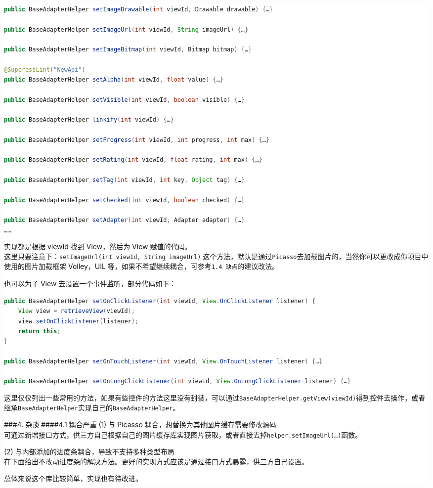 ```java
public BaseAdapterHelper setImageDrawable(int viewId, Drawable drawable) {…}

public BaseAdapterHelper setImageUrl(int viewId, String imageUrl) {…}

public BaseAdapterHelper setImageBitmap(int viewId, Bitmap bitmap) {…}

@SuppressLint("NewApi")
public BaseAdapterHelper setAlpha(int viewId, float value) {…}

public BaseAdapterHelper setVisible(int viewId, boolean visible) {…}

public BaseAdapterHelper linkify(int viewId) {…}

public BaseAdapterHelper setProgress(int viewId, int progress, int max) {…}

public BaseAdapterHelper setRating(int viewId, float rating, int max) {…}

public BaseAdapterHelper setTag(int viewId, int key, Object tag) {…}

public BaseAdapterHelper setChecked(int viewId, boolean checked) {…}

public BaseAdapterHelper setAdapter(int viewId, Adapter adapter) {…}
……
```
实现都是根据 viewId 找到 View，然后为 View 赋值的代码。  
这里只要注意下：`setImageUrl(int viewId, String imageUrl)` 这个方法，默认是通过`Picasso`去加载图片的，当然你可以更改成你项目中使用的图片加载框架 Volley，UIL 等，如果不希望继续耦合，可参考`1.4 缺点`的建议改法。   

也可以为子 View 去设置一个事件监听，部分代码如下：  
```java
public BaseAdapterHelper setOnClickListener(int viewId, View.OnClickListener listener) {
    View view = retrieveView(viewId);
    view.setOnClickListener(listener);
    return this;
}

public BaseAdapterHelper setOnTouchListener(int viewId, View.OnTouchListener listener) {…}

public BaseAdapterHelper setOnLongClickListener(int viewId, View.OnLongClickListener listener) {…}
```
这里仅仅列出一些常用的方法，如果有些控件的方法这里没有封装，可以通过`BaseAdapterHelper.getView(viewId)`得到控件去操作，或者继承`BaseAdapterHelper`实现自己的`BaseAdapterHelper`。  

###4. 杂谈
####4.1 耦合严重
(1) 与 Picasso 耦合，想替换为其他图片缓存需要修改源码  
可通过新增接口方式，供三方自己根据自己的图片缓存库实现图片获取，或者直接去掉`helper.setImageUrl(…)`函数。  

(2) 与内部添加的进度条耦合，导致不支持多种类型布局  
在下面给出不改动进度条的解决方法。更好的实现方式应该是通过接口方式暴露，供三方自己设置。  

总体来说这个库比较简单，实现也有待改进。 
